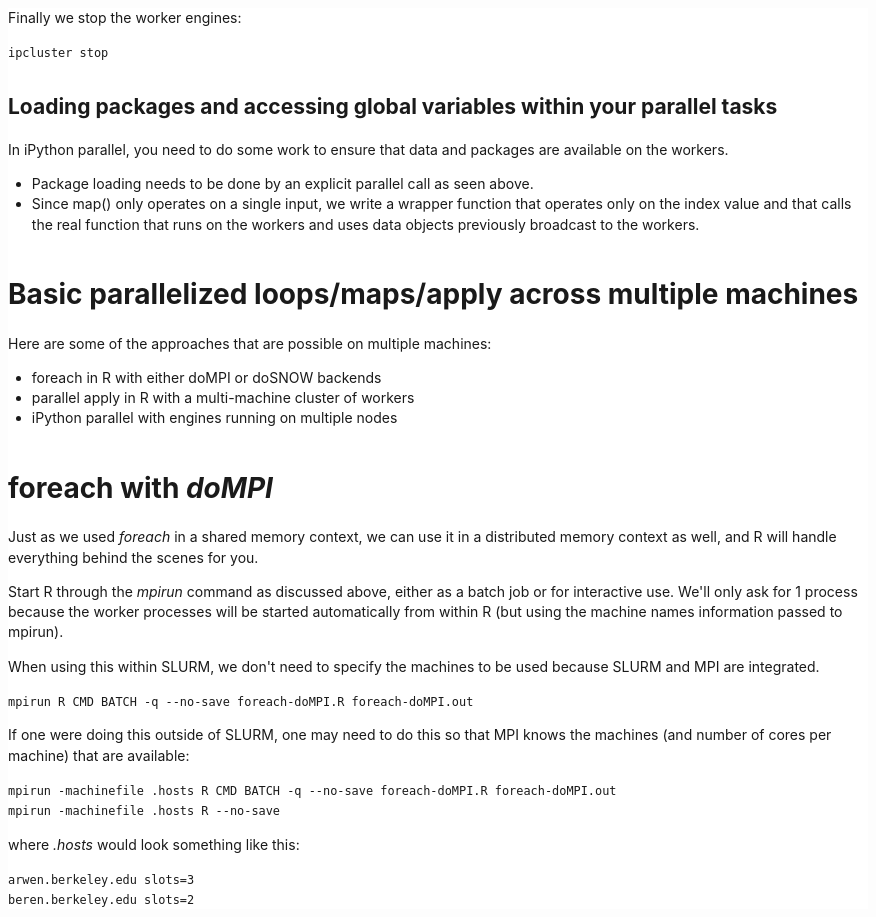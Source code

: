 Finally we stop the worker engines:

```
ipcluster stop
```

## Loading packages and accessing global variables within your parallel tasks

In iPython parallel, you need to do some work to ensure that data and packages are available on the workers. 

 - Package loading needs to be done by an explicit parallel call as seen above. 
 - Since map() only operates on a single input, we write a wrapper function that operates only on the index value and that calls the real function that runs on the workers and uses data objects previously broadcast to the workers. 

# Basic parallelized loops/maps/apply across multiple machines

Here are some of the approaches that are possible on multiple machines:

 - foreach in R with either doMPI or doSNOW backends
 - parallel apply in R with a multi-machine cluster of workers
 - iPython parallel with engines running on multiple nodes

# foreach with *doMPI*

Just as we used *foreach* in a shared memory context, we can
use it in a distributed memory context as well, and R will handle
everything behind the scenes for you. 

Start R through the *mpirun* command as discussed above, either
as a batch job or for interactive use. We'll only ask for 1 process
because the worker processes will be started automatically from within R (but using the machine names information passed to mpirun).

When using this within SLURM, we don't need to specify the machines to be used because SLURM and MPI are integrated.

```
mpirun R CMD BATCH -q --no-save foreach-doMPI.R foreach-doMPI.out
```

If one were doing this outside of SLURM, one may need to do this so that MPI knows the machines (and number of cores per machine) that are available:
```
mpirun -machinefile .hosts R CMD BATCH -q --no-save foreach-doMPI.R foreach-doMPI.out
mpirun -machinefile .hosts R --no-save
```

where *.hosts* would look something like this:
```
arwen.berkeley.edu slots=3
beren.berkeley.edu slots=2
```
